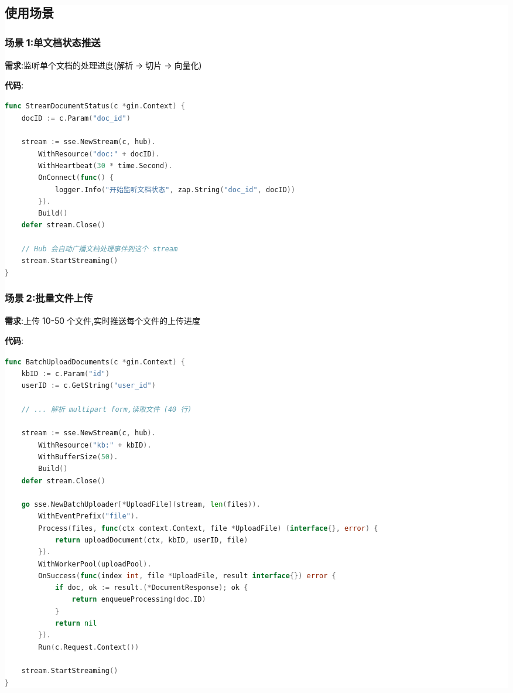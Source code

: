 
## 使用场景

### 场景 1:单文档状态推送

**需求**:监听单个文档的处理进度(解析 → 切片 → 向量化)

**代码**:
```go
func StreamDocumentStatus(c *gin.Context) {
    docID := c.Param("doc_id")

    stream := sse.NewStream(c, hub).
        WithResource("doc:" + docID).
        WithHeartbeat(30 * time.Second).
        OnConnect(func() {
            logger.Info("开始监听文档状态", zap.String("doc_id", docID))
        }).
        Build()
    defer stream.Close()

    // Hub 会自动广播文档处理事件到这个 stream
    stream.StartStreaming()
}
```

### 场景 2:批量文件上传

**需求**:上传 10-50 个文件,实时推送每个文件的上传进度

**代码**:
```go
func BatchUploadDocuments(c *gin.Context) {
    kbID := c.Param("id")
    userID := c.GetString("user_id")

    // ... 解析 multipart form,读取文件 (40 行)

    stream := sse.NewStream(c, hub).
        WithResource("kb:" + kbID).
        WithBufferSize(50).
        Build()
    defer stream.Close()

    go sse.NewBatchUploader[*UploadFile](stream, len(files)).
        WithEventPrefix("file").
        Process(files, func(ctx context.Context, file *UploadFile) (interface{}, error) {
            return uploadDocument(ctx, kbID, userID, file)
        }).
        WithWorkerPool(uploadPool).
        OnSuccess(func(index int, file *UploadFile, result interface{}) error {
            if doc, ok := result.(*DocumentResponse); ok {
                return enqueueProcessing(doc.ID)
            }
            return nil
        }).
        Run(c.Request.Context())

    stream.StartStreaming()
}
```
